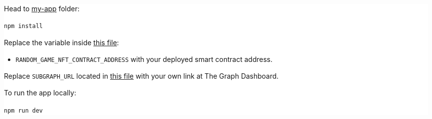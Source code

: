 Head to [my-app](./my-app/) folder:

```
npm install
```

Replace the variable inside [this file](./my-app/constants/index.js):

- `RANDOM_GAME_NFT_CONTRACT_ADDRESS` with your deployed smart contract address.

Replace `SUBGRAPH_URL` located in [this file](./my-app/utils/index.js) with your own link at The Graph Dashboard.

To run the app locally:

```
npm run dev
```
